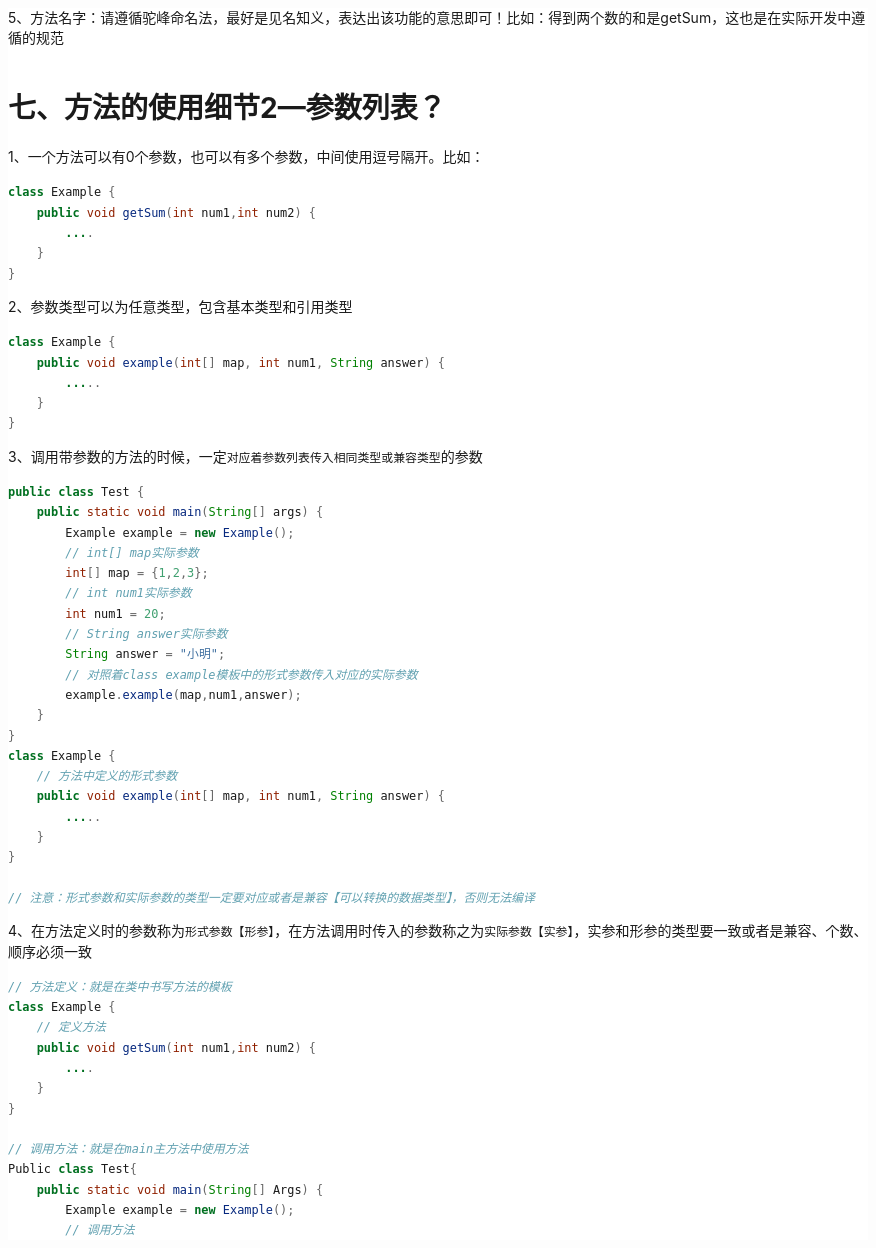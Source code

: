 5、方法名字：请遵循驼峰命名法，最好是见名知义，表达出该功能的意思即可！比如：得到两个数的和是getSum，这也是在实际开发中遵循的规范



# 七、方法的使用细节2—参数列表？

1、一个方法可以有0个参数，也可以有多个参数，中间使用逗号隔开。比如：

```java
class Example {
    public void getSum(int num1,int num2) {
        ....
    }
}
```

2、参数类型可以为任意类型，包含基本类型和引用类型

```java
class Example {
    public void example(int[] map, int num1, String answer) {
        .....
    }
}
```

3、调用带参数的方法的时候，一定`对应着参数列表传入相同类型或兼容类型`的参数

```java
public class Test {
    public static void main(String[] args) {
        Example example = new Example();
        // int[] map实际参数
        int[] map = {1,2,3};
        // int num1实际参数
        int num1 = 20;
        // String answer实际参数
        String answer = "小明";
        // 对照着class example模板中的形式参数传入对应的实际参数
        example.example(map,num1,answer);
    }
}
class Example {
    // 方法中定义的形式参数
    public void example(int[] map, int num1, String answer) {
        .....
    }
}

// 注意：形式参数和实际参数的类型一定要对应或者是兼容【可以转换的数据类型】，否则无法编译
```

4、在方法定义时的参数称为`形式参数【形参】`，在方法调用时传入的参数称之为`实际参数【实参】`，实参和形参的类型要一致或者是兼容、个数、顺序必须一致

```java
// 方法定义：就是在类中书写方法的模板
class Example {
    // 定义方法
    public void getSum(int num1,int num2) {
        ....
    }
}

// 调用方法：就是在main主方法中使用方法
Public class Test{
    public static void main(String[] Args) {
        Example example = new Example();
        // 调用方法
```